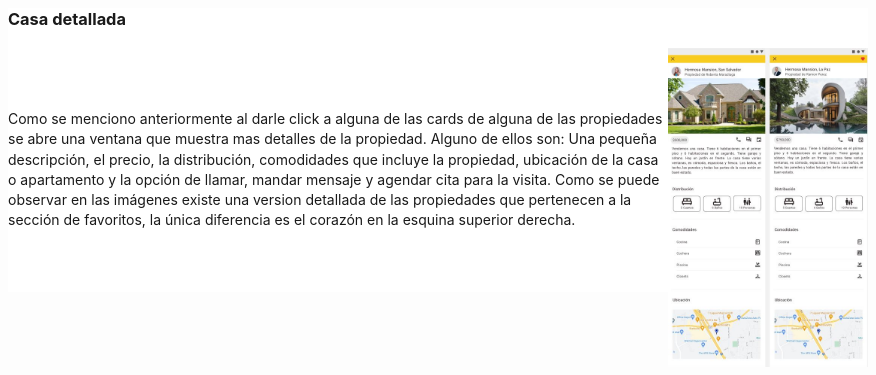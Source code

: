### Casa detallada
<img src="readme_img/casaDetallada.JPG"
     alt="Casa detallada"
     align="right" 
     width=200px/>
<br><br><br>Como se menciono anteriormente al darle click a alguna de las cards de alguna de las propiedades se abre una ventana que muestra mas detalles de la propiedad. Alguno de ellos son: Una pequeña descripción, el precio, la distribución, comodidades que incluye la propiedad, ubicación de la casa o apartamento y la opción de llamar, mandar mensaje y agendar cita para la visita. Como se puede observar en las imágenes existe una version detallada de las propiedades que pertenecen a la sección de favoritos, la única diferencia es el corazón en la esquina superior derecha.<br><br><br><br>
